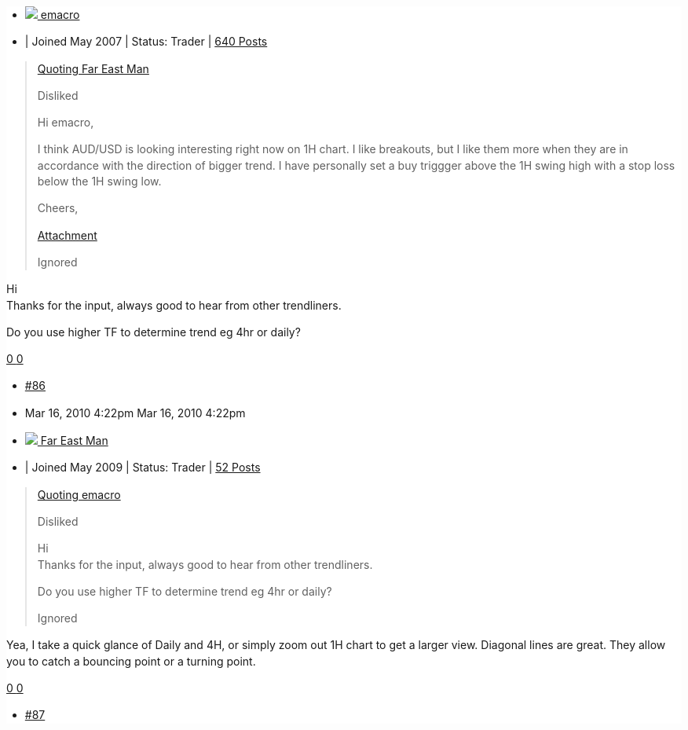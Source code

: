   * [![](https://assets.faireconomy.media/nfs/customavatars/thumbs/medium/avatar39895_7.gif) emacro](emacro)

  * | Joined May 2007  | Status: Trader | [640 Posts](/search?do=process&provider=Member&searchuser=39895)

> [Quoting Far East Man](/thread/post/3553299#post3553299 "View Quoted Post")
> 
> Disliked
> 
> Hi emacro,  
>    
>  I think AUD/USD is looking interesting right now on 1H chart. I like breakouts, but I like them more when they are in accordance with the direction of bigger trend. I have personally set a buy triggger above the 1H swing high with a stop loss below the 1H swing low.  
>    
>  Cheers,  
>    
>  [Attachment ](https://www.forexfactory.com/attachment/file/440048)
> 
> Ignored

Hi  
Thanks for the input, always good to hear from other trendliners.  
  
Do you use higher TF to determine trend eg 4hr or daily? 

[0 ](javascript:void\(0\);) [0 ](javascript:void\(0\);)

  * [#86](/thread/post/3554031#post3554031 "Post Permalink")

  * Mar 16, 2010 4:22pm  Mar 16, 2010 4:22pm 

  * [![](https://assets.faireconomy.media/nfs/customavatars/thumbs/medium/avatar101502_3.gif) Far East Man](far*east*man)

  * | Joined May 2009  | Status: Trader | [52 Posts](/search?do=process&provider=Member&searchuser=101502)

> [Quoting emacro](/thread/post/3553905#post3553905 "View Quoted Post")
> 
> Disliked
> 
> Hi  
>  Thanks for the input, always good to hear from other trendliners.  
>    
>  Do you use higher TF to determine trend eg 4hr or daily?
> 
> Ignored

Yea, I take a quick glance of Daily and 4H, or simply zoom out 1H chart to get a larger view. Diagonal lines are great. They allow you to catch a bouncing point or a turning point. 

[0 ](javascript:void\(0\);) [0 ](javascript:void\(0\);)

  * [#87](/thread/post/3554128#post3554128 "Post Permalink")
